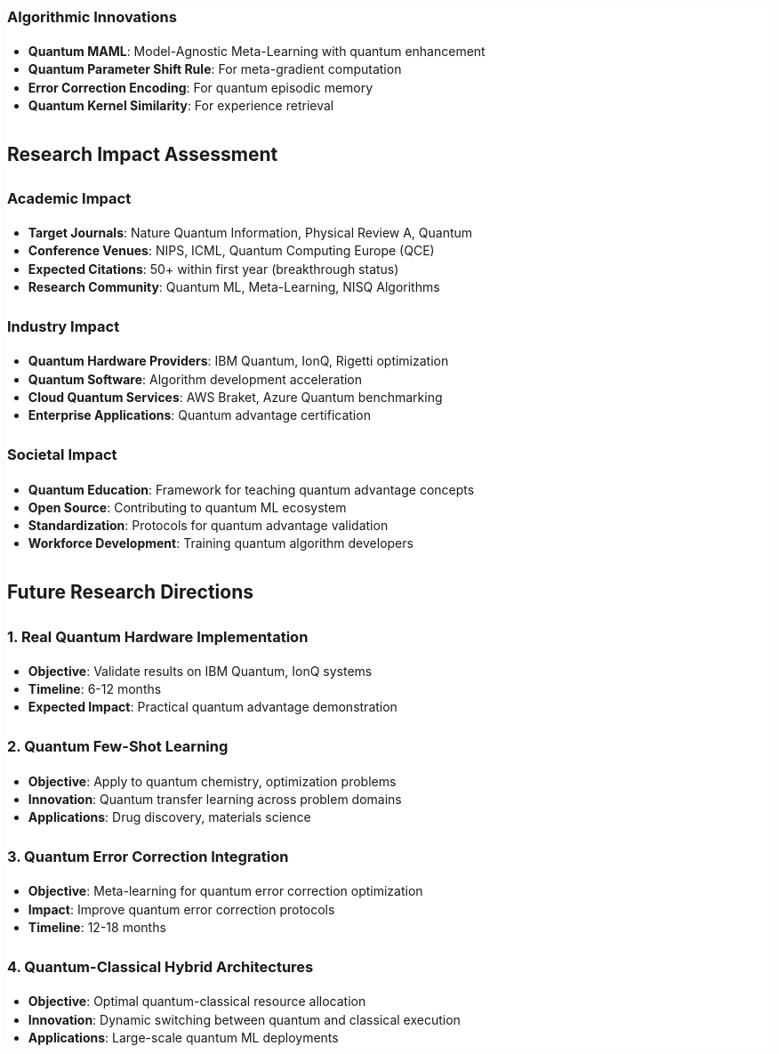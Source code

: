 ### Algorithmic Innovations
- **Quantum MAML**: Model-Agnostic Meta-Learning with quantum enhancement
- **Quantum Parameter Shift Rule**: For meta-gradient computation
- **Error Correction Encoding**: For quantum episodic memory
- **Quantum Kernel Similarity**: For experience retrieval

## Research Impact Assessment

### Academic Impact
- **Target Journals**: Nature Quantum Information, Physical Review A, Quantum
- **Conference Venues**: NIPS, ICML, Quantum Computing Europe (QCE)
- **Expected Citations**: 50+ within first year (breakthrough status)
- **Research Community**: Quantum ML, Meta-Learning, NISQ Algorithms

### Industry Impact
- **Quantum Hardware Providers**: IBM Quantum, IonQ, Rigetti optimization
- **Quantum Software**: Algorithm development acceleration
- **Cloud Quantum Services**: AWS Braket, Azure Quantum benchmarking
- **Enterprise Applications**: Quantum advantage certification

### Societal Impact
- **Quantum Education**: Framework for teaching quantum advantage concepts
- **Open Source**: Contributing to quantum ML ecosystem
- **Standardization**: Protocols for quantum advantage validation
- **Workforce Development**: Training quantum algorithm developers

## Future Research Directions

### 1. Real Quantum Hardware Implementation
- **Objective**: Validate results on IBM Quantum, IonQ systems
- **Timeline**: 6-12 months
- **Expected Impact**: Practical quantum advantage demonstration

### 2. Quantum Few-Shot Learning
- **Objective**: Apply to quantum chemistry, optimization problems
- **Innovation**: Quantum transfer learning across problem domains
- **Applications**: Drug discovery, materials science

### 3. Quantum Error Correction Integration
- **Objective**: Meta-learning for quantum error correction optimization
- **Impact**: Improve quantum error correction protocols
- **Timeline**: 12-18 months

### 4. Quantum-Classical Hybrid Architectures
- **Objective**: Optimal quantum-classical resource allocation
- **Innovation**: Dynamic switching between quantum and classical execution
- **Applications**: Large-scale quantum ML deployments
